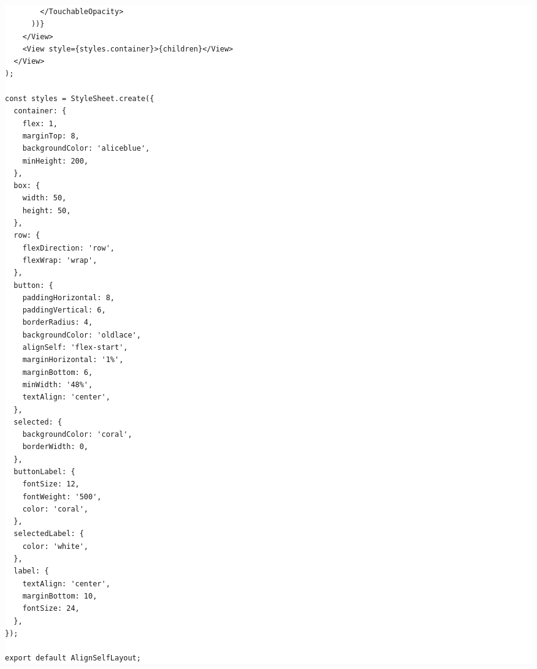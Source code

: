 ```SnackPlayer name=Align%20Self&ext=tsx
        </TouchableOpacity>
      ))}
    </View>
    <View style={styles.container}>{children}</View>
  </View>
);

const styles = StyleSheet.create({
  container: {
    flex: 1,
    marginTop: 8,
    backgroundColor: 'aliceblue',
    minHeight: 200,
  },
  box: {
    width: 50,
    height: 50,
  },
  row: {
    flexDirection: 'row',
    flexWrap: 'wrap',
  },
  button: {
    paddingHorizontal: 8,
    paddingVertical: 6,
    borderRadius: 4,
    backgroundColor: 'oldlace',
    alignSelf: 'flex-start',
    marginHorizontal: '1%',
    marginBottom: 6,
    minWidth: '48%',
    textAlign: 'center',
  },
  selected: {
    backgroundColor: 'coral',
    borderWidth: 0,
  },
  buttonLabel: {
    fontSize: 12,
    fontWeight: '500',
    color: 'coral',
  },
  selectedLabel: {
    color: 'white',
  },
  label: {
    textAlign: 'center',
    marginBottom: 10,
    fontSize: 24,
  },
});

export default AlignSelfLayout;
```
